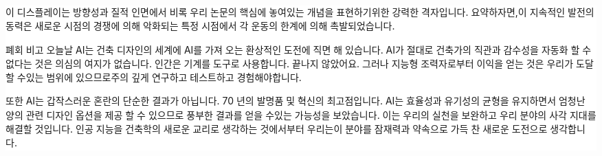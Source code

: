 이 디스플레이는 방향성과 질적 인면에서 비록 우리 논문의 핵심에 놓여있는 개념을 표현하기위한 강력한 격자입니다. 요약하자면,이 지속적인 발전의 동력은 새로운 시점의 경쟁에 의해 악화되는 특정 시점에서 각 운동의 한계에 의해 촉발되었습니다.

폐회 비고
오늘날 AI는 건축 디자인의 세계에 AI를 가져 오는 환상적인 도전에 직면 해 있습니다. AI가 절대로 건축가의 직관과 감수성을 자동화 할 수 없다는 것은 의심의 여지가 없습니다. 인간은 기계를 도구로 사용합니다. 끝나지 않았어요. 그러나 지능형 조력자로부터 이익을 얻는 것은 우리가 도달 할 수있는 범위에 있으므로주의 깊게 연구하고 테스트하고 경험해야합니다.

또한 AI는 갑작스러운 혼란의 단순한 결과가 아닙니다. 70 년의 발명품 및 혁신의 최고점입니다. AI는 효율성과 유기성의 균형을 유지하면서 엄청난 양의 관련 디자인 옵션을 제공 할 수 있으므로 풍부한 결과를 얻을 수있는 가능성을 보았습니다. 이는 우리의 실천을 보완하고 우리 분야의 사각 지대를 해결할 것입니다. 인공 지능을 건축학의 새로운 교리로 생각하는 것에서부터 우리는이 분야를 잠재력과 약속으로 가득 찬 새로운 도전으로 생각합니다.

